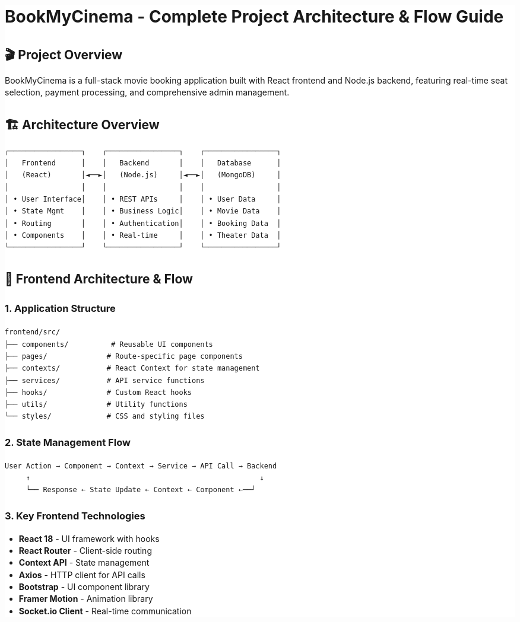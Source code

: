 # BookMyCinema - Complete Project Architecture & Flow Guide

## 🎬 Project Overview
BookMyCinema is a full-stack movie booking application built with React frontend and Node.js backend, featuring real-time seat selection, payment processing, and comprehensive admin management.

## 🏗️ Architecture Overview

```
┌─────────────────┐    ┌─────────────────┐    ┌─────────────────┐
│   Frontend      │    │   Backend       │    │   Database      │
│   (React)       │◄──►│   (Node.js)     │◄──►│   (MongoDB)     │
│                 │    │                 │    │                 │
│ • User Interface│    │ • REST APIs     │    │ • User Data     │
│ • State Mgmt    │    │ • Business Logic│    │ • Movie Data    │
│ • Routing       │    │ • Authentication│    │ • Booking Data  │
│ • Components    │    │ • Real-time     │    │ • Theater Data  │
└─────────────────┘    └─────────────────┘    └─────────────────┘
```

## 🚀 Frontend Architecture & Flow

### 1. **Application Structure**
```
frontend/src/
├── components/          # Reusable UI components
├── pages/              # Route-specific page components
├── contexts/           # React Context for state management
├── services/           # API service functions
├── hooks/              # Custom React hooks
├── utils/              # Utility functions
└── styles/             # CSS and styling files
```

### 2. **State Management Flow**
```
User Action → Component → Context → Service → API Call → Backend
     ↑                                                      ↓
     └── Response ← State Update ← Context ← Component ←──┘
```

### 3. **Key Frontend Technologies**
- **React 18** - UI framework with hooks
- **React Router** - Client-side routing
- **Context API** - State management
- **Axios** - HTTP client for API calls
- **Bootstrap** - UI component library
- **Framer Motion** - Animation library
- **Socket.io Client** - Real-time communication
